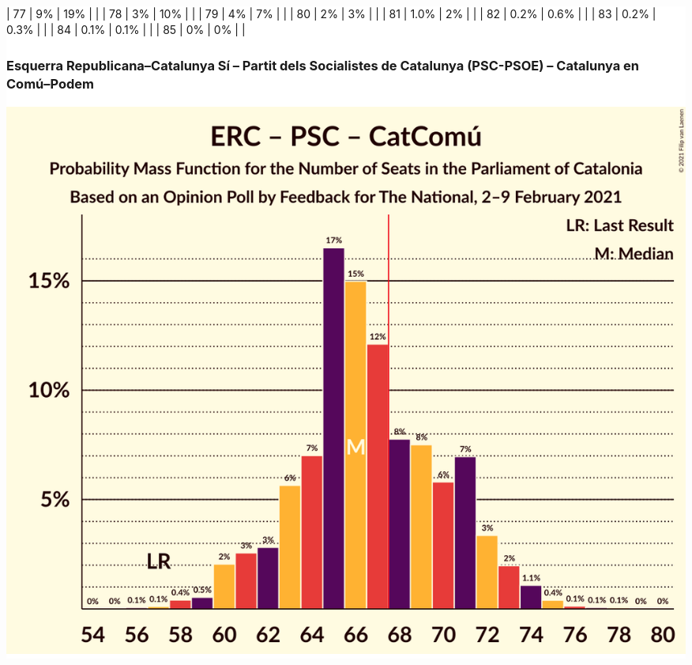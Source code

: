 | 77 | 9% | 19% |  |
| 78 | 3% | 10% |  |
| 79 | 4% | 7% |  |
| 80 | 2% | 3% |  |
| 81 | 1.0% | 2% |  |
| 82 | 0.2% | 0.6% |  |
| 83 | 0.2% | 0.3% |  |
| 84 | 0.1% | 0.1% |  |
| 85 | 0% | 0% |  |

### Esquerra Republicana–Catalunya Sí – Partit dels Socialistes de Catalunya (PSC-PSOE) – Catalunya en Comú–Podem

![Graph with seats probability mass function not yet produced](2021-02-09-Feedback-coalitions-seats-pmf-erc–psc–catcomú.png "Seats Probability Mass Function")
